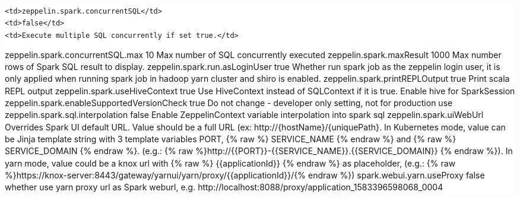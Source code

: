     <td>zeppelin.spark.concurrentSQL</td>
    <td>false</td>
    <td>Execute multiple SQL concurrently if set true.</td>
  </tr>
  <tr>
    <td>zeppelin.spark.concurrentSQL.max</td>
    <td>10</td>
    <td>Max number of SQL concurrently executed</td>
  </tr>
  <tr>
    <td>zeppelin.spark.maxResult</td>
    <td>1000</td>
    <td>Max number rows of Spark SQL result to display.</td>
  </tr>
  <tr>
    <td>zeppelin.spark.run.asLoginUser</td>
    <td>true</td>
    <td>Whether run spark job as the zeppelin login user, it is only applied when running spark job in hadoop yarn cluster and shiro is enabled.</td>
  </tr>
  <tr>
    <td>zeppelin.spark.printREPLOutput</td>
    <td>true</td>
    <td>Print scala REPL output</td>
  </tr>
  <tr>
    <td>zeppelin.spark.useHiveContext</td>
    <td>true</td>
    <td>Use HiveContext instead of SQLContext if it is true. Enable hive for SparkSession</td>
  </tr>
  <tr>
    <td>zeppelin.spark.enableSupportedVersionCheck</td>
    <td>true</td>
    <td>Do not change - developer only setting, not for production use</td>
  </tr>
  <tr>
    <td>zeppelin.spark.sql.interpolation</td>
    <td>false</td>
    <td>Enable ZeppelinContext variable interpolation into spark sql</td>
  </tr>
  <tr>
  <td>zeppelin.spark.uiWebUrl</td>
    <td></td>
    <td>
      Overrides Spark UI default URL. Value should be a full URL (ex: http://{hostName}/{uniquePath}.
      In Kubernetes mode, value can be Jinja template string with 3 template variables PORT, {% raw %} SERVICE_NAME {% endraw %}  and  {% raw %} SERVICE_DOMAIN {% endraw %}.
      (e.g.: {% raw %}http://{{PORT}}-{{SERVICE_NAME}}.{{SERVICE_DOMAIN}} {% endraw %}). In yarn mode, value could be a knox url with {% raw %} {{applicationId}} {% endraw %} as placeholder,
      (e.g.: {% raw %}https://knox-server:8443/gateway/yarnui/yarn/proxy/{{applicationId}}/{% endraw %})
     </td>
  </tr>
  <tr>
    <td>spark.webui.yarn.useProxy</td>
    <td>false</td>
    <td>whether use yarn proxy url as Spark weburl, e.g. http://localhost:8088/proxy/application_1583396598068_0004</td>
  </tr>
</table>

